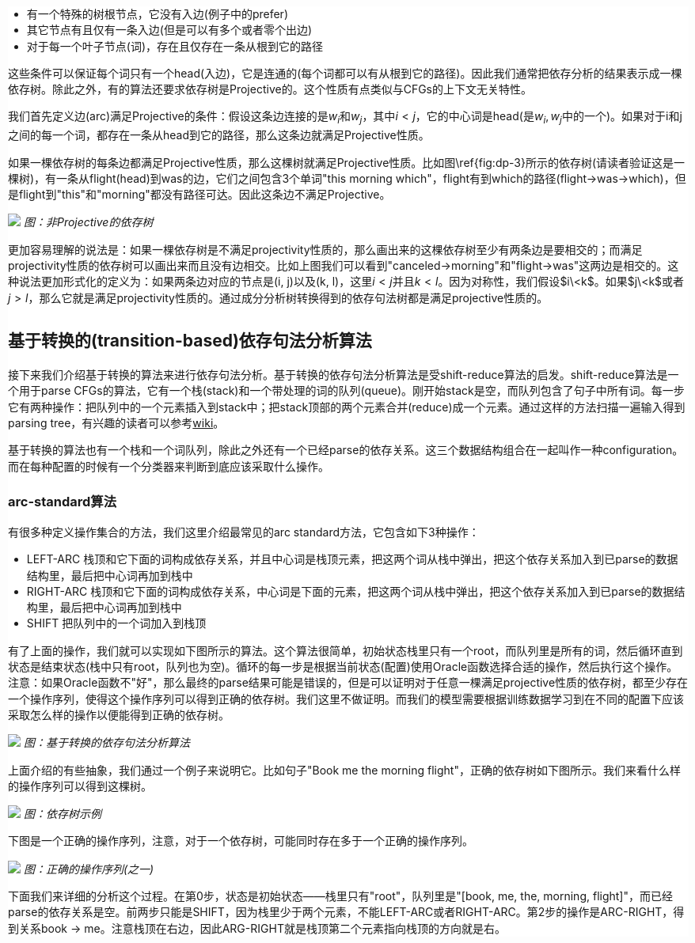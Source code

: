 * 有一个特殊的树根节点，它没有入边(例子中的prefer)
* 其它节点有且仅有一条入边(但是可以有多个或者零个出边)
* 对于每一个叶子节点(词)，存在且仅存在一条从根到它的路径

这些条件可以保证每个词只有一个head(入边)，它是连通的(每个词都可以有从根到它的路径)。因此我们通常把依存分析的结果表示成一棵依存树。除此之外，有的算法还要求依存树是Projective的。这个性质有点类似与CFGs的上下文无关特性。

我们首先定义边(arc)满足Projective的条件：假设这条边连接的是$w_i$和$w_j$，其中$i < j$，它的中心词是head(是$w_i,w_j$中的一个)。如果对于i和j之间的每一个词，都存在一条从head到它的路径，那么这条边就满足Projective性质。

如果一棵依存树的每条边都满足Projective性质，那么这棵树就满足Projective性质。比如图\ref{fig:dp-3}所示的依存树(请读者验证这是一棵树)，有一条从flight(head)到was的边，它们之间包含3个单词"this morning which"，flight有到which的路径(flight->was->which)，但是flight到"this"和"morning"都没有路径可达。因此这条边不满足Projective。


<a name='dp-3'>![](/img/dp/dp-3.png)</a>
*图：非Projective的依存树*


更加容易理解的说法是：如果一棵依存树是不满足projectivity性质的，那么画出来的这棵依存树至少有两条边是要相交的；而满足projectivity性质的依存树可以画出来而且没有边相交。比如上图我们可以看到"canceled->morning"和"flight->was"这两边是相交的。这种说法更加形式化的定义为：如果两条边对应的节点是(i, j)以及(k, l)，这里$i<j$并且$k<l$。因为对称性，我们假设$i\<k$。如果$j\<k$或者$j>l$，那么它就是满足projectivity性质的。通过成分分析树转换得到的依存句法树都是满足projective性质的。

## 基于转换的(transition-based)依存句法分析算法

接下来我们介绍基于转换的算法来进行依存句法分析。基于转换的依存句法分析算法是受shift-reduce算法的启发。shift-reduce算法是一个用于parse CFGs的算法，它有一个栈(stack)和一个带处理的词的队列(queue)。刚开始stack是空，而队列包含了句子中所有词。每一步它有两种操作：把队列中的一个元素插入到stack中；把stack顶部的两个元素合并(reduce)成一个元素。通过这样的方法扫描一遍输入得到parsing tree，有兴趣的读者可以参考[wiki](https://en.wikipedia.org/wiki/Shift-reduce_parser)。

基于转换的算法也有一个栈和一个词队列，除此之外还有一个已经parse的依存关系。这三个数据结构组合在一起叫作一种configuration。而在每种配置的时候有一个分类器来判断到底应该采取什么操作。

### arc-standard算法

有很多种定义操作集合的方法，我们这里介绍最常见的arc standard方法，它包含如下3种操作：

* LEFT-ARC 栈顶和它下面的词构成依存关系，并且中心词是栈顶元素，把这两个词从栈中弹出，把这个依存关系加入到已parse的数据结构里，最后把中心词再加到栈中
* RIGHT-ARC 栈顶和它下面的词构成依存关系，中心词是下面的元素，把这两个词从栈中弹出，把这个依存关系加入到已parse的数据结构里，最后把中心词再加到栈中
* SHIFT 把队列中的一个词加入到栈顶


有了上面的操作，我们就可以实现如下图所示的算法。这个算法很简单，初始状态栈里只有一个root，而队列里是所有的词，然后循环直到状态是结束状态(栈中只有root，队列也为空)。循环的每一步是根据当前状态(配置)使用Oracle函数选择合适的操作，然后执行这个操作。注意：如果Oracle函数不"好"，那么最终的parse结果可能是错误的，但是可以证明对于任意一棵满足projective性质的依存树，都至少存在一个操作序列，使得这个操作序列可以得到正确的依存树。我们这里不做证明。而我们的模型需要根据训练数据学习到在不同的配置下应该采取怎么样的操作以便能得到正确的依存树。

<a name='dp-4'>![](/img/dp/dp-4.png)</a>
*图：基于转换的依存句法分析算法* 

上面介绍的有些抽象，我们通过一个例子来说明它。比如句子"Book me the morning flight"，正确的依存树如下图所示。我们来看什么样的操作序列可以得到这棵树。

<a name='dp-5'>![](/img/dp/dp-5.png)</a>
*图：依存树示例*

下图是一个正确的操作序列，注意，对于一个依存树，可能同时存在多于一个正确的操作序列。

<a name='dp-6'>![](/img/dp/dp-6.png)</a>
*图：正确的操作序列(之一)*



下面我们来详细的分析这个过程。在第0步，状态是初始状态——栈里只有"root"，队列里是"[book, me, the, morning, flight]"，而已经parse的依存关系是空。前两步只能是SHIFT，因为栈里少于两个元素，不能LEFT-ARC或者RIGHT-ARC。第2步的操作是ARC-RIGHT，得到关系book -> me。注意栈顶在右边，因此ARG-RIGHT就是栈顶第二个元素指向栈顶的方向就是右。
